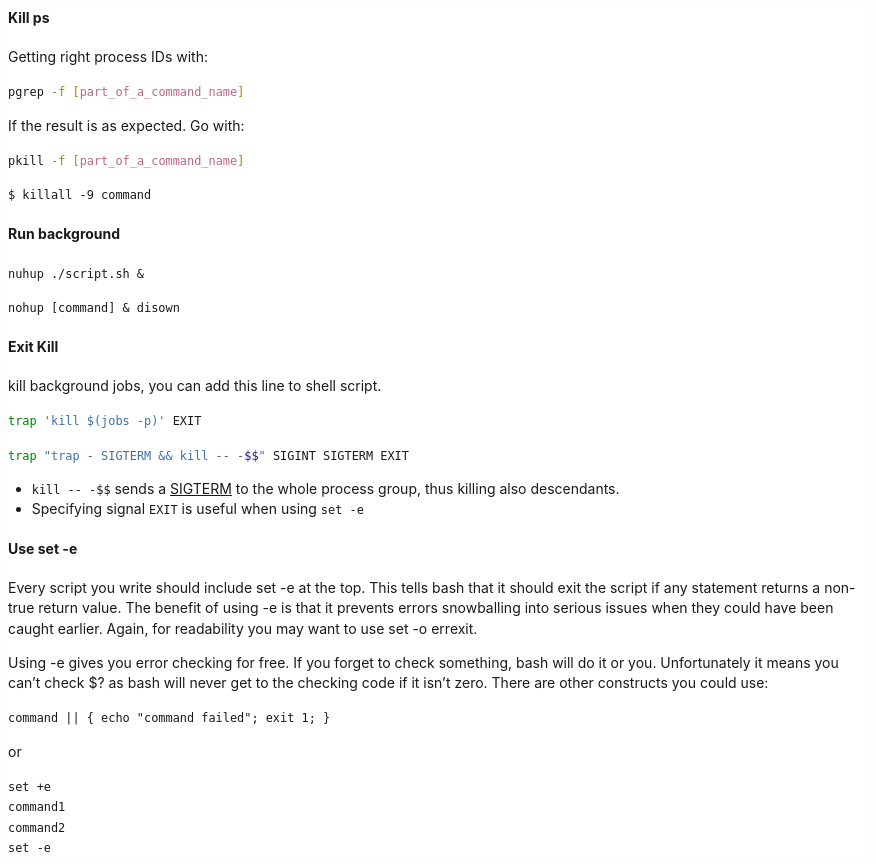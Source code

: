 #### Kill ps

Getting right process IDs with:

```sh
pgrep -f [part_of_a_command_name]
```

If the result is as expected. Go with:

```sh
pkill -f [part_of_a_command_name]
```

`$ killall -9 command`



#### Run background

```
nuhup ./script.sh &
```

```
nohup [command] & disown
```

#### Exit Kill

kill background jobs, you can add this line to shell script.

```sh
trap 'kill $(jobs -p)' EXIT
```

```sh
trap "trap - SIGTERM && kill -- -$$" SIGINT SIGTERM EXIT
```

- `kill -- -$$` sends a [SIGTERM](http://www.opengroup.org/onlinepubs/009695399/functions/kill.html) to the whole process group, thus killing also descendants.
- Specifying signal `EXIT` is useful when using `set -e` 

#### Use set -e

Every script you write should include set -e at the top. This tells bash that it should exit the script if any statement returns a non-true return value. The benefit of using -e is that it prevents errors snowballing into serious issues when they could have been caught earlier. Again, for readability you may want to use set -o errexit.

Using -e gives you error checking for free. If you forget to check something, bash will do it or you. Unfortunately it means you can’t check $? as bash will never get to the checking code if it isn’t zero. There are other constructs you could use:

```
command || { echo "command failed"; exit 1; }
```

or

```
set +e
command1
command2
set -e
```
